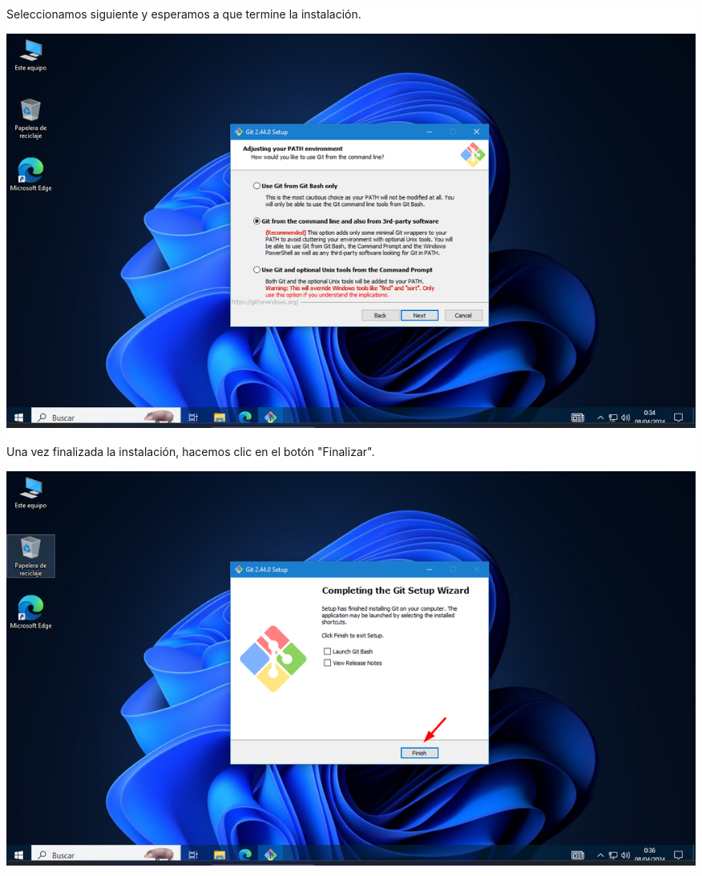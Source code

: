 Seleccionamos siguiente y esperamos a que termine la instalación.

![alt text](img/guide/image-5.png)

Una vez finalizada la instalación, hacemos clic en el botón "Finalizar".

![alt text](img/guide/image-7.png)
